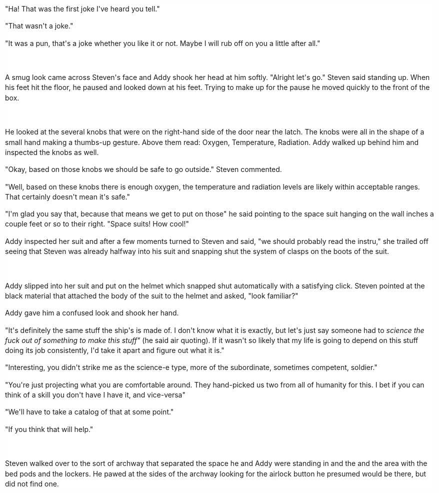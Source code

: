 &quot;Ha! That was the first joke I&#39;ve heard you tell.&quot;

&quot;That wasn&#39;t a joke.&quot;

&quot;It was a pun, that&#39;s a joke whether you like it or not. Maybe I will rub off on you a little after all.&quot;

<br/>

A smug look came across Steven&#39;s face and Addy shook her head at him softly. &quot;Alright let&#39;s go.&quot; Steven said standing up. When his feet hit the floor, he paused and looked down at his feet. Trying to make up for the pause he moved quickly to the front of the box.

<br/>

He looked at the several knobs that were on the right-hand side of the door near the latch. The knobs were all in the shape of a small hand making a thumbs-up gesture. Above them read: Oxygen, Temperature, Radiation. Addy walked up behind him and inspected the knobs as well.

&quot;Okay, based on those knobs we should be safe to go outside.&quot; Steven commented.

&quot;Well, based on these knobs there is enough oxygen, the temperature and radiation levels are likely within acceptable ranges. That certainly doesn&#39;t mean it&#39;s safe.&quot;

&quot;I&#39;m glad you say that, because that means we get to put on those&quot; he said pointing to the space suit hanging on the wall inches a couple feet or so to their right. &quot;Space suits! How cool!&quot;

Addy inspected her suit and after a few moments turned to Steven and said, &quot;we should probably read the instru,&quot; she trailed off seeing that Steven was already halfway into his suit and snapping shut the system of clasps on the boots of the suit.

<br/>

Addy slipped into her suit and put on the helmet which snapped shut automatically with a satisfying click. Steven pointed at the black material that attached the body of the suit to the helmet and asked, &quot;look familiar?&quot;

Addy gave him a confused look and shook her hand.

&quot;It&#39;s definitely the same stuff the ship&#39;s is made of. I don&#39;t know what it is exactly, but let&#39;s just say someone had to _science the fuck out of something to make this stuff&quot;_ (he said air quoting). If it wasn&#39;t so likely that my life is going to depend on this stuff doing its job consistently, I&#39;d take it apart and figure out what it is.&quot;

&quot;Interesting, you didn&#39;t strike me as the science-e type, more of the subordinate, sometimes competent, soldier.&quot;

&quot;You&#39;re just projecting what you are comfortable around. They hand-picked us two from all of humanity for this. I bet if you can think of a skill you don&#39;t have I have it, and vice-versa&quot;

&quot;We&#39;ll have to take a catalog of that at some point.&quot;

&quot;If you think that will help.&quot;

<br/>

Steven walked over to the sort of archway that separated the space he and Addy were standing in and the and the area with the bed pods and the lockers. He pawed at the sides of the archway looking for the airlock button he presumed would be there, but did not find one.
